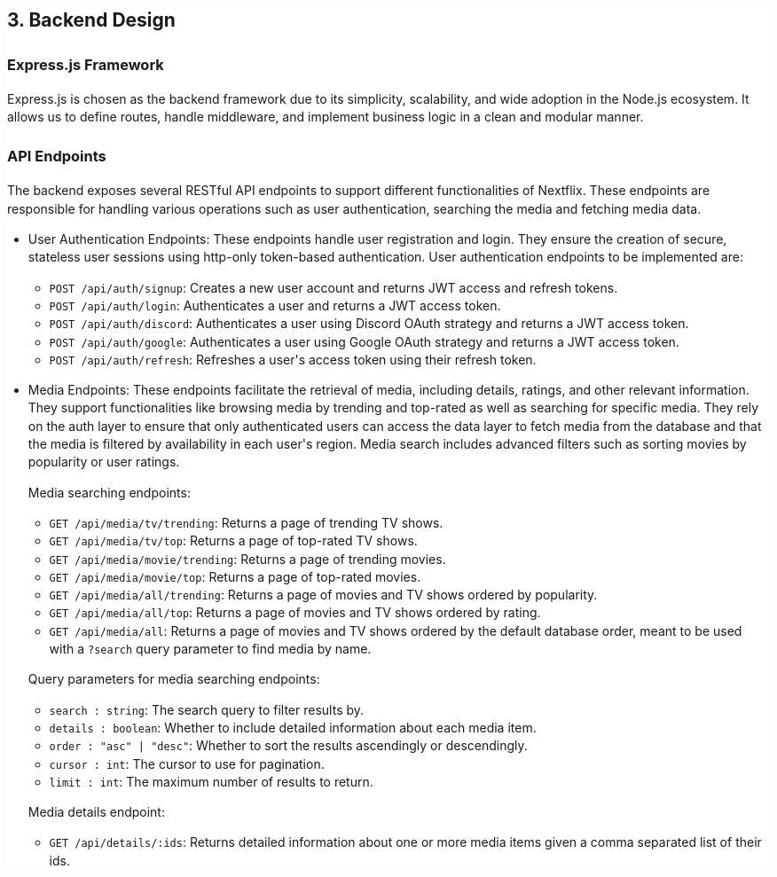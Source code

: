 ## 3. Backend Design

### Express.js Framework

Express.js is chosen as the backend framework due to its simplicity, scalability, and wide adoption in the Node.js ecosystem. It allows us to define routes, handle middleware, and implement business logic in a clean and modular manner.

### API Endpoints

The backend exposes several RESTful API endpoints to support different functionalities of Nextflix. These endpoints are responsible for handling various operations such as user authentication, searching the media and fetching media data.

- User Authentication Endpoints: These endpoints handle user registration and login. They ensure the creation of secure, stateless user sessions using http-only token-based authentication. User authentication endpoints to be implemented are:
    - `POST /api/auth/signup`: Creates a new user account and returns JWT access and refresh tokens.
    - `POST /api/auth/login`: Authenticates a user and returns a JWT access token.
    - `POST /api/auth/discord`: Authenticates a user using Discord OAuth strategy and returns a JWT access token.
    - `POST /api/auth/google`: Authenticates a user using Google OAuth strategy and returns a JWT access token.
    - `POST /api/auth/refresh`: Refreshes a user's access token using their refresh token.

- Media Endpoints: These endpoints facilitate the retrieval of media, including details, ratings, and other relevant information. They support functionalities like browsing media by trending and top-rated as well as searching for specific media. They rely on the auth layer to ensure that only authenticated users can access the data layer to fetch media from the database and that the media is filtered by availability in each user's region. Media search includes advanced filters such as sorting movies by popularity or user ratings.

    Media searching endpoints:
    - `GET /api/media/tv/trending`: Returns a page of trending TV shows.
    - `GET /api/media/tv/top`: Returns a page of top-rated TV shows.
    - `GET /api/media/movie/trending`: Returns a page of trending movies.
    - `GET /api/media/movie/top`: Returns a page of top-rated movies.
    - `GET /api/media/all/trending`: Returns a page of movies and TV shows ordered by popularity.
    - `GET /api/media/all/top`: Returns a page of movies and TV shows ordered by rating.
    - `GET /api/media/all`: Returns a page of movies and TV shows ordered by the default database order, meant to be used with a `?search` query parameter to find media by name.
  
    Query parameters for media searching endpoints:
    - `search : string`: The search query to filter results by.
    - `details : boolean`: Whether to include detailed information about each media item.
    - `order : "asc" | "desc"`: Whether to sort the results ascendingly or descendingly.
    - `cursor : int`: The cursor to use for pagination.
    - `limit : int`: The maximum number of results to return.

    Media details endpoint:
    - `GET /api/details/:ids`: Returns detailed information about one or more media items given a comma separated list of their ids.
